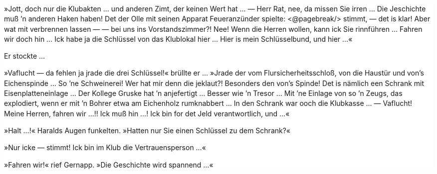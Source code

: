 »Jott, doch nur die Klubakten … und anderen Zimt,
der keinen Wert hat … — Herr Rat, nee, da missen Sie
irren … Die Jeschichte muß ’n anderen Haken haben!
Det der Olle mit seinen Apparat Feueranzünder spielte:
<@pagebreak/>
stimmt, — det is klar! Aber wat mit verbrennen lassen —
— bei uns ins Vorstandszimmer?! Nee! Wenn die Herren
wollen, kann ick Sie rinnführen … Fahren wir doch hin …
Ick habe ja die Schlüssel von das Klublokal hier … Hier
is mein Schlüsselbund, und hier …«

Er stockte …

»Vaflucht — da fehlen ja jrade die drei Schlüssel!«
brüllte er … »Jrade der vom Flursicherheitsschloß, von
die Haustür und von’s Eichenspinde … So ’ne Schweinerei!
Wer hat mir denn die jeklaut?! Besonders den von’s
Spinde! Det is nämlich een Schrank mit Eisenplatteneinlage
… Der Kollege Gruske hat ’n anjefertigt … Besser
wie ’n Tresor … Mit ’ne Einlage von so ’n Zeugs, das
explodiert, wenn er mit ’n Bohrer etwa am Eichenholz
rumknabbert … In den Schrank war ooch die Klubkasse …
— Vaflucht! Meine Herren, fahren wir …!! Ick muß
hin …! Ick bin for det Jeld verantwortlich, und …«

»Halt …!« Haralds Augen funkelten. »Hatten nur Sie
einen Schlüssel zu dem Schrank?«

»Nur icke — stimmt! Ick bin im Klub die Vertrauensperson …«

»Fahren wir!« rief Gernapp. »Die Geschichte wird
spannend …«


